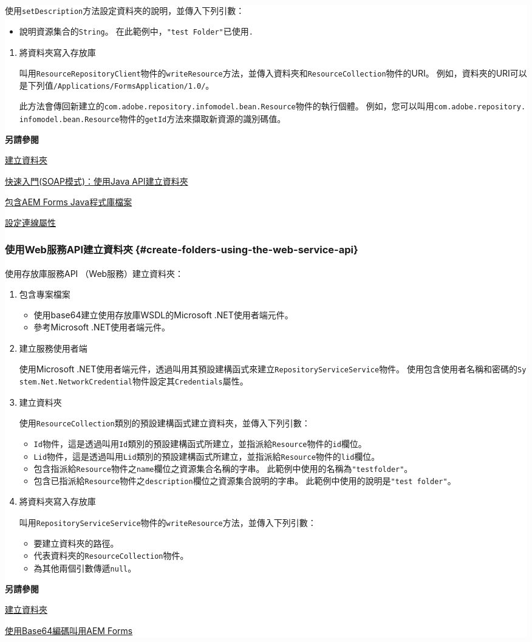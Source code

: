    使用`setDescription`方法設定資料夾的說明，並傳入下列引數：

   * 說明資源集合的`String`。 在此範例中，`"test Folder"`已使用`.`

1. 將資料夾寫入存放庫

   叫用`ResourceRepositoryClient`物件的`writeResource`方法，並傳入資料夾和`ResourceCollection`物件的URI。 例如，資料夾的URI可以是下列值`/Applications/FormsApplication/1.0/`。

   此方法會傳回新建立的`com.adobe.repository.infomodel.bean.Resource`物件的執行個體。 例如，您可以叫用`com.adobe.repository.infomodel.bean.Resource`物件的`getId`方法來擷取新資源的識別碼值。

**另請參閱**

[建立資料夾](aem-forms-repository.md#creating-folders)

[快速入門(SOAP模式)：使用Java API建立資料夾](/help/forms/developing/repository-service-api-quick-starts.md#quick-start-soap-mode-creating-a-folder-using-the-java-api)

[包含AEM Forms Java程式庫檔案](/help/forms/developing/invoking-aem-forms-using-java.md#including-aem-forms-java-library-files)

[設定連線屬性](/help/forms/developing/invoking-aem-forms-using-java.md#setting-connection-properties)

### 使用Web服務API建立資料夾 {#create-folders-using-the-web-service-api}

使用存放庫服務API （Web服務）建立資料夾：

1. 包含專案檔案

   * 使用base64建立使用存放庫WSDL的Microsoft .NET使用者端元件。
   * 參考Microsoft .NET使用者端元件。

1. 建立服務使用者端

   使用Microsoft .NET使用者端元件，透過叫用其預設建構函式來建立`RepositoryServiceService`物件。 使用包含使用者名稱和密碼的`System.Net.NetworkCredential`物件設定其`Credentials`屬性。

1. 建立資料夾

   使用`ResourceCollection`類別的預設建構函式建立資料夾，並傳入下列引數：

   * `Id`物件，這是透過叫用`Id`類別的預設建構函式所建立，並指派給`Resource`物件的`id`欄位。
   * `Lid`物件，這是透過叫用`Lid`類別的預設建構函式所建立，並指派給`Resource`物件的`lid`欄位。
   * 包含指派給`Resource`物件之`name`欄位之資源集合名稱的字串。 此範例中使用的名稱為`"testfolder"`。
   * 包含已指派給`Resource`物件之`description`欄位之資源集合說明的字串。 此範例中使用的說明是`"test folder"`。

1. 將資料夾寫入存放庫

   叫用`RepositoryServiceService`物件的`writeResource`方法，並傳入下列引數：

   * 要建立資料夾的路徑。
   * 代表資料夾的`ResourceCollection`物件。
   * 為其他兩個引數傳遞`null`。

**另請參閱**

[建立資料夾](aem-forms-repository.md#creating-folders)

[使用Base64編碼叫用AEM Forms](/help/forms/developing/invoking-aem-forms-using-web.md#invoking-aem-forms-using-base64-encoding)
